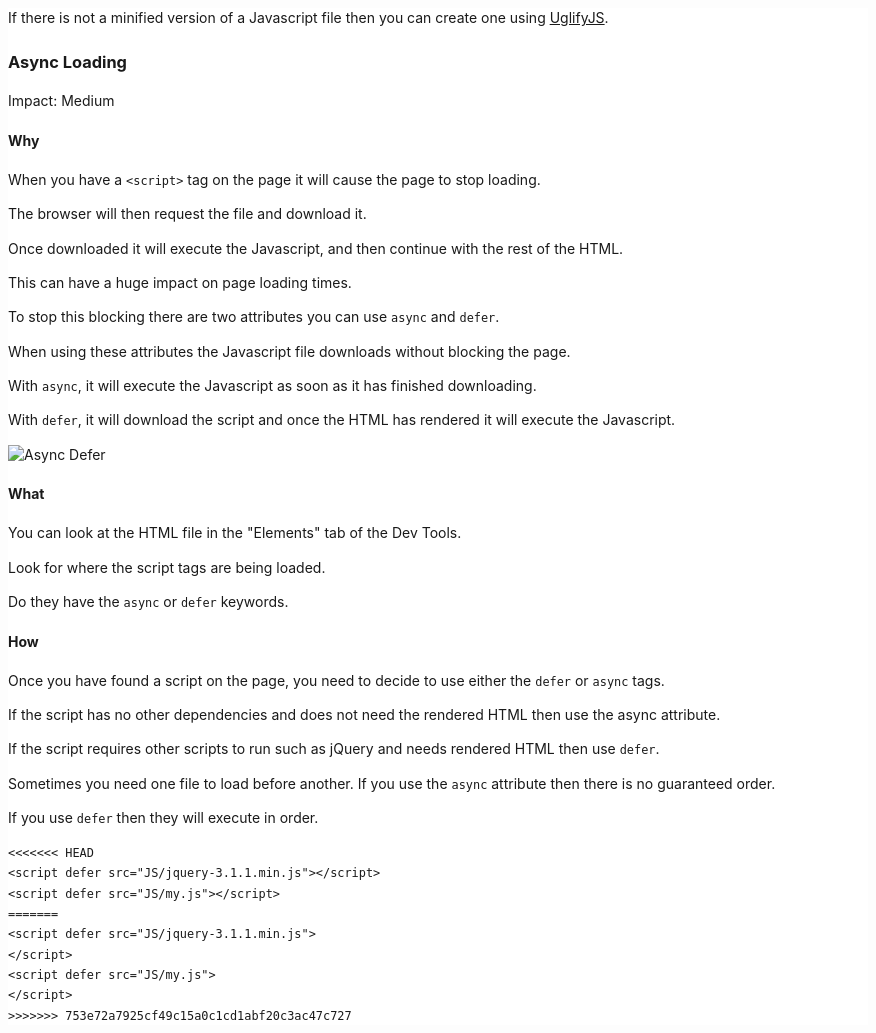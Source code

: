 If there is not a minified version of a Javascript file then you can create one using [UglifyJS](https://skalman.github.io/UglifyJS-online/).

### Async Loading

Impact: Medium

#### Why

When you have a `<script>` tag on the page it will cause the page to stop loading.

The browser will then request the file and download it.

Once downloaded it will execute the Javascript, and then continue with the rest of the HTML.

This can have a huge impact on page loading times.

To stop this blocking there are two attributes you can use `async` and `defer`.

When using these attributes the Javascript file downloads without blocking the page.

With `async`, it will execute the Javascript as soon as it has finished downloading.

With `defer`, it will download the script and once the HTML has rendered it will execute the Javascript.

![Async Defer](https://pagedart.com/images/30-ways-to-improve-your-website-performance/async-defer.jpg)

#### What

You can look at the HTML file in the "Elements" tab of the Dev Tools.

Look for where the script tags are being loaded.

Do they have the `async` or `defer` keywords.

#### How

Once you have found a script on the page, you need to decide to use either the `defer` or `async` tags.

If the script has no other dependencies and does not need the rendered HTML then use the async attribute.

If the script requires other scripts to run such as jQuery and needs rendered HTML then use `defer`.

Sometimes you need one file to load before another. If you use the `async` attribute then there is no guaranteed order.

If you use `defer` then they will execute in order.

```
<<<<<<< HEAD
<script defer src="JS/jquery-3.1.1.min.js"></script>
<script defer src="JS/my.js"></script>
=======
<script defer src="JS/jquery-3.1.1.min.js">
</script>
<script defer src="JS/my.js">
</script>
>>>>>>> 753e72a7925cf49c15a0c1cd1abf20c3ac47c727
```
